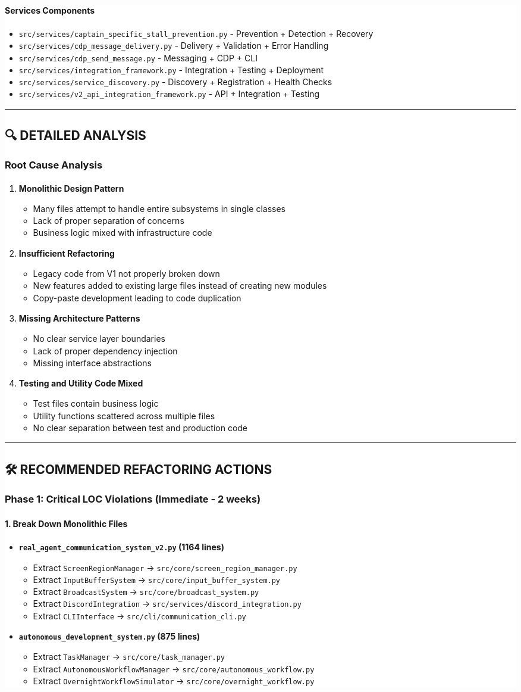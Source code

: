 #### Services Components
- `src/services/captain_specific_stall_prevention.py` - Prevention + Detection + Recovery
- `src/services/cdp_message_delivery.py` - Delivery + Validation + Error Handling
- `src/services/cdp_send_message.py` - Messaging + CDP + CLI
- `src/services/integration_framework.py` - Integration + Testing + Deployment
- `src/services/service_discovery.py` - Discovery + Registration + Health Checks
- `src/services/v2_api_integration_framework.py` - API + Integration + Testing

---

## 🔍 DETAILED ANALYSIS

### Root Cause Analysis

1. **Monolithic Design Pattern**
   - Many files attempt to handle entire subsystems in single classes
   - Lack of proper separation of concerns
   - Business logic mixed with infrastructure code

2. **Insufficient Refactoring**
   - Legacy code from V1 not properly broken down
   - New features added to existing large files instead of creating new modules
   - Copy-paste development leading to code duplication

3. **Missing Architecture Patterns**
   - No clear service layer boundaries
   - Lack of proper dependency injection
   - Missing interface abstractions

4. **Testing and Utility Code Mixed**
   - Test files contain business logic
   - Utility functions scattered across multiple files
   - No clear separation between test and production code

---

## 🛠️ RECOMMENDED REFACTORING ACTIONS

### Phase 1: Critical LOC Violations (Immediate - 2 weeks)

#### 1. Break Down Monolithic Files
- **`real_agent_communication_system_v2.py` (1164 lines)**
  - Extract `ScreenRegionManager` → `src/core/screen_region_manager.py`
  - Extract `InputBufferSystem` → `src/core/input_buffer_system.py`
  - Extract `BroadcastSystem` → `src/core/broadcast_system.py`
  - Extract `DiscordIntegration` → `src/services/discord_integration.py`
  - Extract `CLIInterface` → `src/cli/communication_cli.py`

- **`autonomous_development_system.py` (875 lines)**
  - Extract `TaskManager` → `src/core/task_manager.py`
  - Extract `AutonomousWorkflowManager` → `src/core/autonomous_workflow.py`
  - Extract `OvernightWorkflowSimulator` → `src/core/overnight_workflow.py`
